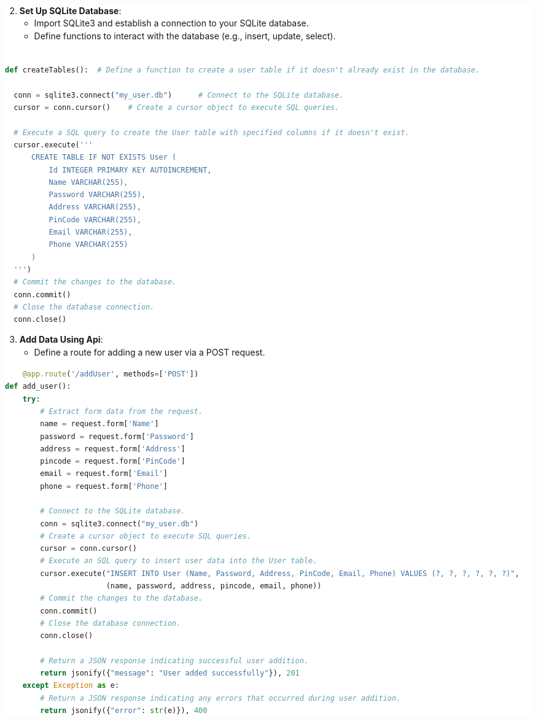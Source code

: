 ```python
```

2. **Set Up SQLite Database**:
   - Import SQLite3 and establish a connection to your SQLite database.
   - Define functions to interact with the database (e.g., insert, update, select).
  ```python

def createTables():  # Define a function to create a user table if it doesn't already exist in the database.

    conn = sqlite3.connect("my_user.db")      # Connect to the SQLite database.
    cursor = conn.cursor()    # Create a cursor object to execute SQL queries.

    # Execute a SQL query to create the User table with specified columns if it doesn't exist.
    cursor.execute('''
        CREATE TABLE IF NOT EXISTS User (
            Id INTEGER PRIMARY KEY AUTOINCREMENT,
            Name VARCHAR(255),
            Password VARCHAR(255),
            Address VARCHAR(255),
            PinCode VARCHAR(255),
            Email VARCHAR(255),
            Phone VARCHAR(255)
        )
    ''')
    # Commit the changes to the database.
    conn.commit()
    # Close the database connection.
    conn.close()
```
3. **Add Data Using Api**:
   - Define a route for adding a new user via a POST request.
```python
    @app.route('/addUser', methods=['POST'])
def add_user():
    try:
        # Extract form data from the request.
        name = request.form['Name']
        password = request.form['Password']
        address = request.form['Address']
        pincode = request.form['PinCode']
        email = request.form['Email']
        phone = request.form['Phone']

        # Connect to the SQLite database.
        conn = sqlite3.connect("my_user.db")
        # Create a cursor object to execute SQL queries.
        cursor = conn.cursor()
        # Execute an SQL query to insert user data into the User table.
        cursor.execute("INSERT INTO User (Name, Password, Address, PinCode, Email, Phone) VALUES (?, ?, ?, ?, ?, ?)",
                       (name, password, address, pincode, email, phone))
        # Commit the changes to the database.
        conn.commit()
        # Close the database connection.
        conn.close()

        # Return a JSON response indicating successful user addition.
        return jsonify({"message": "User added successfully"}), 201
    except Exception as e:
        # Return a JSON response indicating any errors that occurred during user addition.
        return jsonify({"error": str(e)}), 400

```
